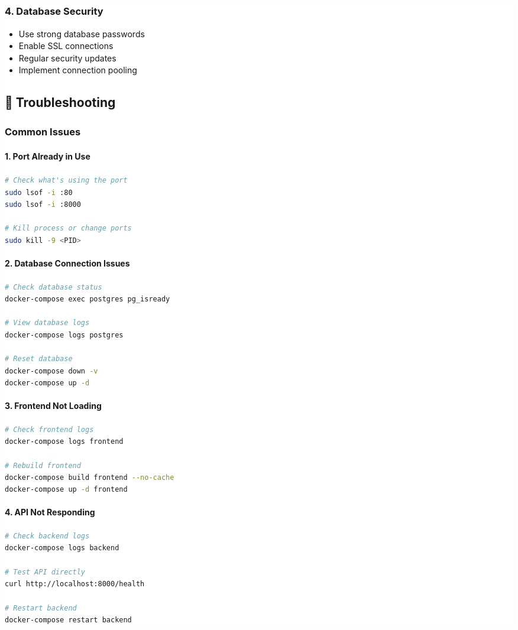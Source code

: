 ### 4. Database Security
- Use strong database passwords
- Enable SSL connections
- Regular security updates
- Implement connection pooling

## 🔧 Troubleshooting

### Common Issues

#### 1. Port Already in Use
```bash
# Check what's using the port
sudo lsof -i :80
sudo lsof -i :8000

# Kill process or change ports
sudo kill -9 <PID>
```

#### 2. Database Connection Issues
```bash
# Check database status
docker-compose exec postgres pg_isready

# View database logs
docker-compose logs postgres

# Reset database
docker-compose down -v
docker-compose up -d
```

#### 3. Frontend Not Loading
```bash
# Check frontend logs
docker-compose logs frontend

# Rebuild frontend
docker-compose build frontend --no-cache
docker-compose up -d frontend
```

#### 4. API Not Responding
```bash
# Check backend logs
docker-compose logs backend

# Test API directly
curl http://localhost:8000/health

# Restart backend
docker-compose restart backend
```
